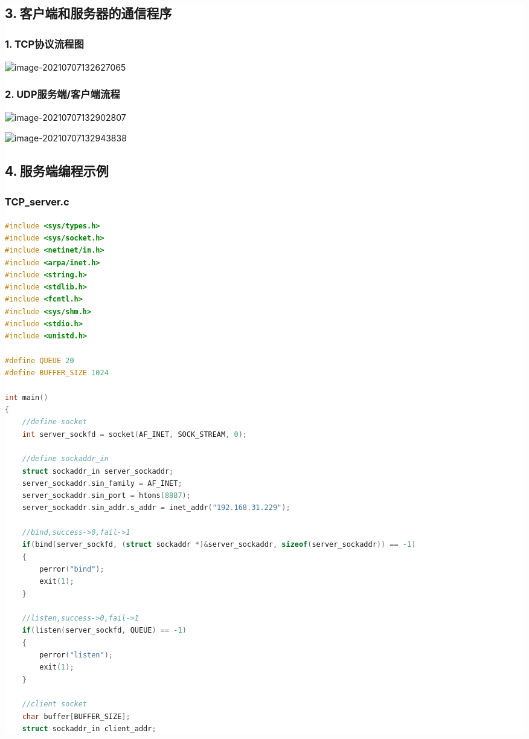 



## 3. 客户端和服务器的通信程序

### 1. TCP协议流程图

![image-20210707132627065](C:\Users\Administrator\AppData\Roaming\Typora\typora-user-images\image-20210707132627065.png)

### 2. UDP服务端/客户端流程

![image-20210707132902807](C:\Users\Administrator\AppData\Roaming\Typora\typora-user-images\image-20210707132902807.png)

![image-20210707132943838](C:\Users\Administrator\AppData\Roaming\Typora\typora-user-images\image-20210707132943838.png)

## 4. 服务端编程示例

### TCP_server.c

```C
#include <sys/types.h>
#include <sys/socket.h>
#include <netinet/in.h>
#include <arpa/inet.h>
#include <string.h>
#include <stdlib.h>
#include <fcntl.h>
#include <sys/shm.h>
#include <stdio.h>
#include <unistd.h>

#define QUEUE 20
#define BUFFER_SIZE 1024

int main()
{
    //define socket
    int server_sockfd = socket(AF_INET, SOCK_STREAM, 0);
    
    //define sockaddr_in
    struct sockaddr_in server_sockaddr;
    server_sockaddr.sin_family = AF_INET;
    server_sockaddr.sin_port = htons(8887);
    server_sockaddr.sin_addr.s_addr = inet_addr("192.168.31.229");
    
    //bind,success->0,fail->1
    if(bind(server_sockfd, (struct sockaddr *)&server_sockaddr, sizeof(server_sockaddr)) == -1)
    {
        perror("bind");
        exit(1);
    }
    
    //listen,success->0,fail->1
    if(listen(server_sockfd, QUEUE) == -1)
    {
        perror("listen");
        exit(1);
    }
    
    //client socket
    char buffer[BUFFER_SIZE];
    struct sockaddr_in client_addr;
```